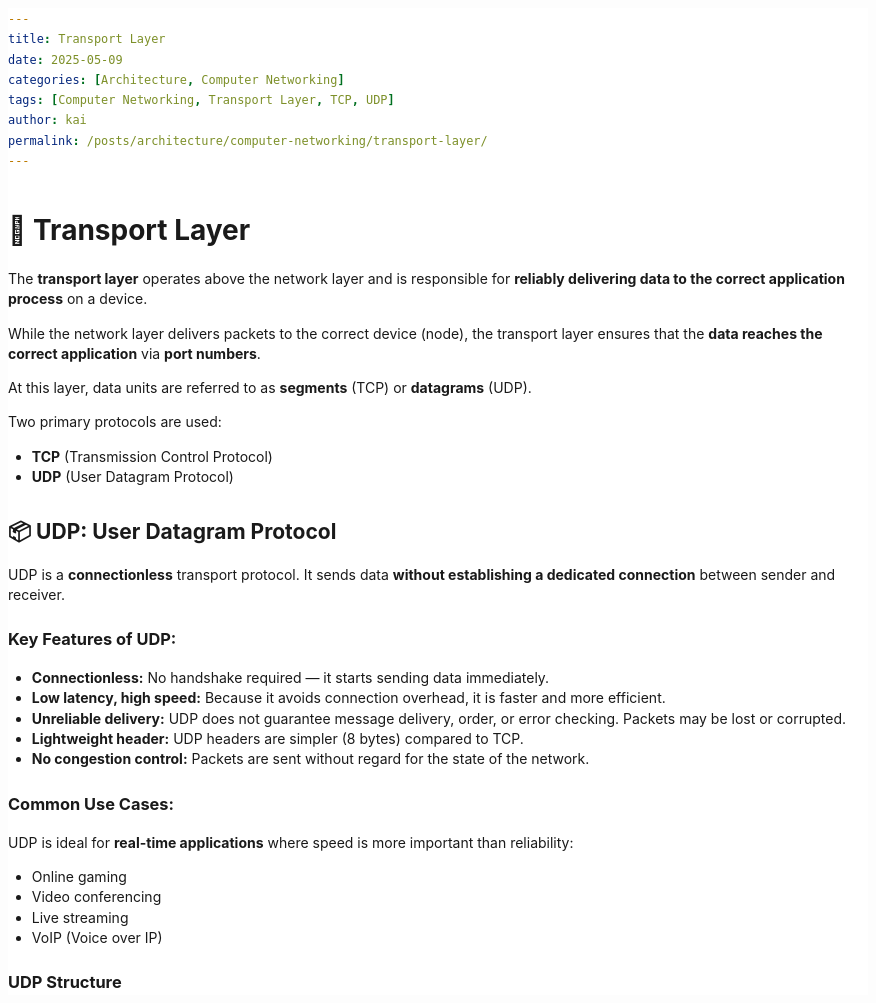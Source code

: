 ```yaml
---
title: Transport Layer
date: 2025-05-09
categories: [Architecture, Computer Networking]
tags: [Computer Networking, Transport Layer, TCP, UDP]
author: kai
permalink: /posts/architecture/computer-networking/transport-layer/
---
```


# 🧩 Transport Layer

The **transport layer** operates above the network layer and is responsible for **reliably delivering data to the correct application process** on a device.

While the network layer delivers packets to the correct device (node), the transport layer ensures that the **data reaches the correct application** via **port numbers**.

At this layer, data units are referred to as **segments** (TCP) or **datagrams** (UDP).

Two primary protocols are used:

- **TCP** (Transmission Control Protocol)
- **UDP** (User Datagram Protocol)

## 📦 UDP: User Datagram Protocol

UDP is a **connectionless** transport protocol. It sends data **without establishing a dedicated connection** between sender and receiver.

### Key Features of UDP:

- **Connectionless:** No handshake required — it starts sending data immediately.
- **Low latency, high speed:** Because it avoids connection overhead, it is faster and more efficient.
- **Unreliable delivery:** UDP does not guarantee message delivery, order, or error checking. Packets may be lost or corrupted.
- **Lightweight header:** UDP headers are simpler (8 bytes) compared to TCP.
- **No congestion control:** Packets are sent without regard for the state of the network.

### Common Use Cases:

UDP is ideal for **real-time applications** where speed is more important than reliability:

- Online gaming
- Video conferencing
- Live streaming
- VoIP (Voice over IP)

### UDP Structure
